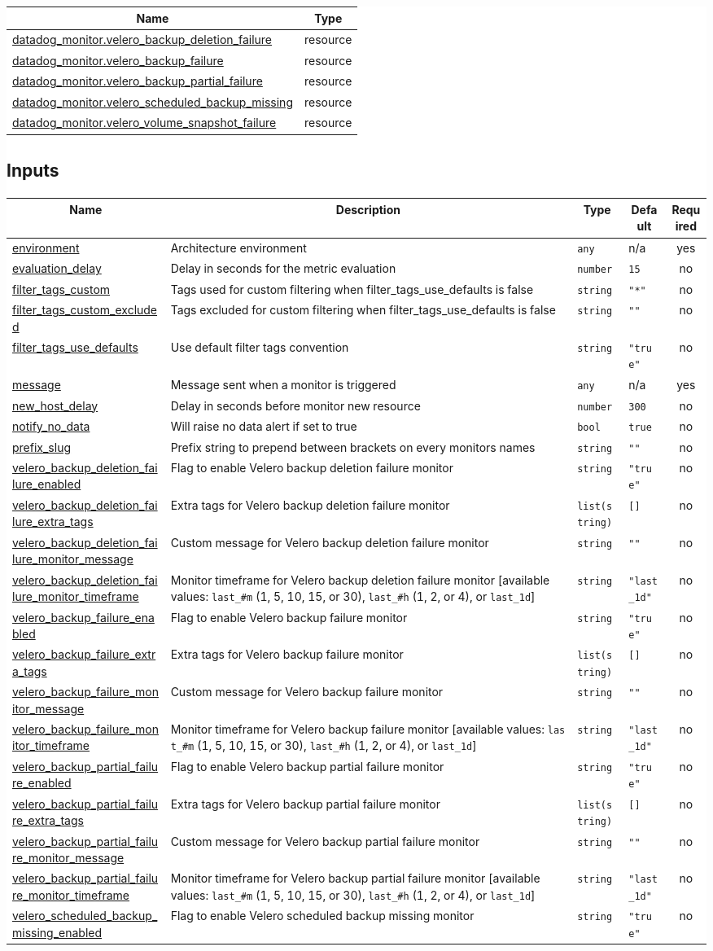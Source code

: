 | Name | Type |
|------|------|
| [datadog_monitor.velero_backup_deletion_failure](https://registry.terraform.io/providers/DataDog/datadog/latest/docs/resources/monitor) | resource |
| [datadog_monitor.velero_backup_failure](https://registry.terraform.io/providers/DataDog/datadog/latest/docs/resources/monitor) | resource |
| [datadog_monitor.velero_backup_partial_failure](https://registry.terraform.io/providers/DataDog/datadog/latest/docs/resources/monitor) | resource |
| [datadog_monitor.velero_scheduled_backup_missing](https://registry.terraform.io/providers/DataDog/datadog/latest/docs/resources/monitor) | resource |
| [datadog_monitor.velero_volume_snapshot_failure](https://registry.terraform.io/providers/DataDog/datadog/latest/docs/resources/monitor) | resource |

## Inputs

| Name | Description | Type | Default | Required |
|------|-------------|------|---------|:--------:|
| <a name="input_environment"></a> [environment](#input\_environment) | Architecture environment | `any` | n/a | yes |
| <a name="input_evaluation_delay"></a> [evaluation\_delay](#input\_evaluation\_delay) | Delay in seconds for the metric evaluation | `number` | `15` | no |
| <a name="input_filter_tags_custom"></a> [filter\_tags\_custom](#input\_filter\_tags\_custom) | Tags used for custom filtering when filter\_tags\_use\_defaults is false | `string` | `"*"` | no |
| <a name="input_filter_tags_custom_excluded"></a> [filter\_tags\_custom\_excluded](#input\_filter\_tags\_custom\_excluded) | Tags excluded for custom filtering when filter\_tags\_use\_defaults is false | `string` | `""` | no |
| <a name="input_filter_tags_use_defaults"></a> [filter\_tags\_use\_defaults](#input\_filter\_tags\_use\_defaults) | Use default filter tags convention | `string` | `"true"` | no |
| <a name="input_message"></a> [message](#input\_message) | Message sent when a monitor is triggered | `any` | n/a | yes |
| <a name="input_new_host_delay"></a> [new\_host\_delay](#input\_new\_host\_delay) | Delay in seconds before monitor new resource | `number` | `300` | no |
| <a name="input_notify_no_data"></a> [notify\_no\_data](#input\_notify\_no\_data) | Will raise no data alert if set to true | `bool` | `true` | no |
| <a name="input_prefix_slug"></a> [prefix\_slug](#input\_prefix\_slug) | Prefix string to prepend between brackets on every monitors names | `string` | `""` | no |
| <a name="input_velero_backup_deletion_failure_enabled"></a> [velero\_backup\_deletion\_failure\_enabled](#input\_velero\_backup\_deletion\_failure\_enabled) | Flag to enable Velero backup deletion failure monitor | `string` | `"true"` | no |
| <a name="input_velero_backup_deletion_failure_extra_tags"></a> [velero\_backup\_deletion\_failure\_extra\_tags](#input\_velero\_backup\_deletion\_failure\_extra\_tags) | Extra tags for Velero backup deletion failure monitor | `list(string)` | `[]` | no |
| <a name="input_velero_backup_deletion_failure_monitor_message"></a> [velero\_backup\_deletion\_failure\_monitor\_message](#input\_velero\_backup\_deletion\_failure\_monitor\_message) | Custom message for Velero backup deletion failure monitor | `string` | `""` | no |
| <a name="input_velero_backup_deletion_failure_monitor_timeframe"></a> [velero\_backup\_deletion\_failure\_monitor\_timeframe](#input\_velero\_backup\_deletion\_failure\_monitor\_timeframe) | Monitor timeframe for Velero backup deletion failure monitor [available values: `last_#m` (1, 5, 10, 15, or 30), `last_#h` (1, 2, or 4), or `last_1d`] | `string` | `"last_1d"` | no |
| <a name="input_velero_backup_failure_enabled"></a> [velero\_backup\_failure\_enabled](#input\_velero\_backup\_failure\_enabled) | Flag to enable Velero backup failure monitor | `string` | `"true"` | no |
| <a name="input_velero_backup_failure_extra_tags"></a> [velero\_backup\_failure\_extra\_tags](#input\_velero\_backup\_failure\_extra\_tags) | Extra tags for Velero backup failure monitor | `list(string)` | `[]` | no |
| <a name="input_velero_backup_failure_monitor_message"></a> [velero\_backup\_failure\_monitor\_message](#input\_velero\_backup\_failure\_monitor\_message) | Custom message for Velero backup failure monitor | `string` | `""` | no |
| <a name="input_velero_backup_failure_monitor_timeframe"></a> [velero\_backup\_failure\_monitor\_timeframe](#input\_velero\_backup\_failure\_monitor\_timeframe) | Monitor timeframe for Velero backup failure monitor [available values: `last_#m` (1, 5, 10, 15, or 30), `last_#h` (1, 2, or 4), or `last_1d`] | `string` | `"last_1d"` | no |
| <a name="input_velero_backup_partial_failure_enabled"></a> [velero\_backup\_partial\_failure\_enabled](#input\_velero\_backup\_partial\_failure\_enabled) | Flag to enable Velero backup partial failure monitor | `string` | `"true"` | no |
| <a name="input_velero_backup_partial_failure_extra_tags"></a> [velero\_backup\_partial\_failure\_extra\_tags](#input\_velero\_backup\_partial\_failure\_extra\_tags) | Extra tags for Velero backup partial failure monitor | `list(string)` | `[]` | no |
| <a name="input_velero_backup_partial_failure_monitor_message"></a> [velero\_backup\_partial\_failure\_monitor\_message](#input\_velero\_backup\_partial\_failure\_monitor\_message) | Custom message for Velero backup partial failure monitor | `string` | `""` | no |
| <a name="input_velero_backup_partial_failure_monitor_timeframe"></a> [velero\_backup\_partial\_failure\_monitor\_timeframe](#input\_velero\_backup\_partial\_failure\_monitor\_timeframe) | Monitor timeframe for Velero backup partial failure monitor [available values: `last_#m` (1, 5, 10, 15, or 30), `last_#h` (1, 2, or 4), or `last_1d`] | `string` | `"last_1d"` | no |
| <a name="input_velero_scheduled_backup_missing_enabled"></a> [velero\_scheduled\_backup\_missing\_enabled](#input\_velero\_scheduled\_backup\_missing\_enabled) | Flag to enable Velero scheduled backup missing monitor | `string` | `"true"` | no |